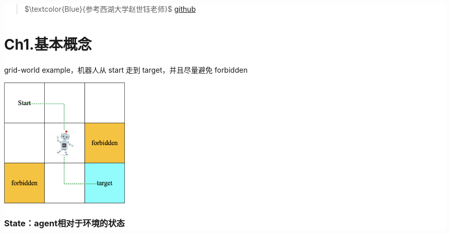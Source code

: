 > $\textcolor{Blue}{参考西湖大学赵世钰老师}$ [github](https://github.com/MathFoundationRL/Book-Mathematical-Foundation-of-Reinforcement-Learning)

# Ch1.基本概念

grid-world example，机器人从 start 走到 target，并且尽量避免 forbidden

<img src="../photo/ch1 grid-world example.png" alt="ch1 grid-world example" style="zoom:30%;" />

### State：agent相对于环境的状态
